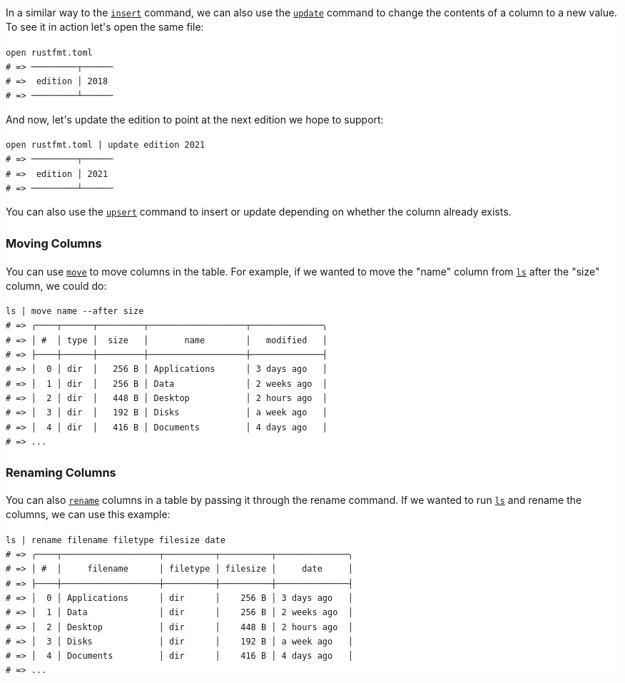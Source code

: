 In a similar way to the [`insert`](/commands/docs/insert.md) command, we can also use the [`update`](/commands/docs/update.md) command to change the contents of a column to a new value. To see it in action let's open the same file:

```nu
open rustfmt.toml
# => ─────────┬──────
# =>  edition │ 2018
# => ─────────┴──────
```

And now, let's update the edition to point at the next edition we hope to support:

```nu
open rustfmt.toml | update edition 2021
# => ─────────┬──────
# =>  edition │ 2021
# => ─────────┴──────
```

You can also use the [`upsert`](/commands/docs/upsert.md) command to insert or update depending on whether the column already exists.

### Moving Columns

You can use [`move`](/commands/docs/move.md) to move columns in the table. For example, if we wanted to move the "name" column from [`ls`](/commands/docs/ls.md) after the "size" column, we could do:

```nu
ls | move name --after size
# => ╭────┬──────┬─────────┬───────────────────┬──────────────╮
# => │ #  │ type │  size   │       name        │   modified   │
# => ├────┼──────┼─────────┼───────────────────┼──────────────┤
# => │  0 │ dir  │   256 B │ Applications      │ 3 days ago   │
# => │  1 │ dir  │   256 B │ Data              │ 2 weeks ago  │
# => │  2 │ dir  │   448 B │ Desktop           │ 2 hours ago  │
# => │  3 │ dir  │   192 B │ Disks             │ a week ago   │
# => │  4 │ dir  │   416 B │ Documents         │ 4 days ago   │
# => ...
```

### Renaming Columns

You can also [`rename`](/commands/docs/rename.md) columns in a table by passing it through the rename command. If we wanted to run [`ls`](/commands/docs/ls.md) and rename the columns, we can use this example:

```nu
ls | rename filename filetype filesize date
# => ╭────┬───────────────────┬──────────┬──────────┬──────────────╮
# => │ #  │     filename      │ filetype │ filesize │     date     │
# => ├────┼───────────────────┼──────────┼──────────┼──────────────┤
# => │  0 │ Applications      │ dir      │    256 B │ 3 days ago   │
# => │  1 │ Data              │ dir      │    256 B │ 2 weeks ago  │
# => │  2 │ Desktop           │ dir      │    448 B │ 2 hours ago  │
# => │  3 │ Disks             │ dir      │    192 B │ a week ago   │
# => │  4 │ Documents         │ dir      │    416 B │ 4 days ago   │
# => ...
```
